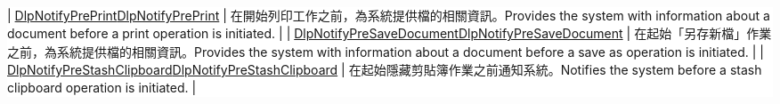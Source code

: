 | [<span data-ttu-id="26d3e-149">DlpNotifyPrePrint</span><span class="sxs-lookup"><span data-stu-id="26d3e-149">DlpNotifyPrePrint</span></span>](endpointdlp-dlpnotifypreprint.md)                         | <span data-ttu-id="26d3e-150">在開始列印工作之前，為系統提供檔的相關資訊。</span><span class="sxs-lookup"><span data-stu-id="26d3e-150">Provides the system with information about a document before a print operation is initiated.</span></span>  |
| [<span data-ttu-id="26d3e-151">DlpNotifyPreSaveDocument</span><span class="sxs-lookup"><span data-stu-id="26d3e-151">DlpNotifyPreSaveDocument</span></span>](endpointdlp-dlpnotifypresaveasdocument.md)                       | <span data-ttu-id="26d3e-152">在起始「另存新檔」作業之前，為系統提供檔的相關資訊。</span><span class="sxs-lookup"><span data-stu-id="26d3e-152">Provides the system with information about a document before a save as operation is initiated.</span></span>                                  |
| [<span data-ttu-id="26d3e-153">DlpNotifyPreStashClipboard</span><span class="sxs-lookup"><span data-stu-id="26d3e-153">DlpNotifyPreStashClipboard</span></span>](endpointdlp-dlpnotifyprestashclipboard.md)                       | <span data-ttu-id="26d3e-154">在起始隱藏剪貼簿作業之前通知系統。</span><span class="sxs-lookup"><span data-stu-id="26d3e-154">Notifies the system before a stash clipboard operation is initiated.</span></span>                                  |